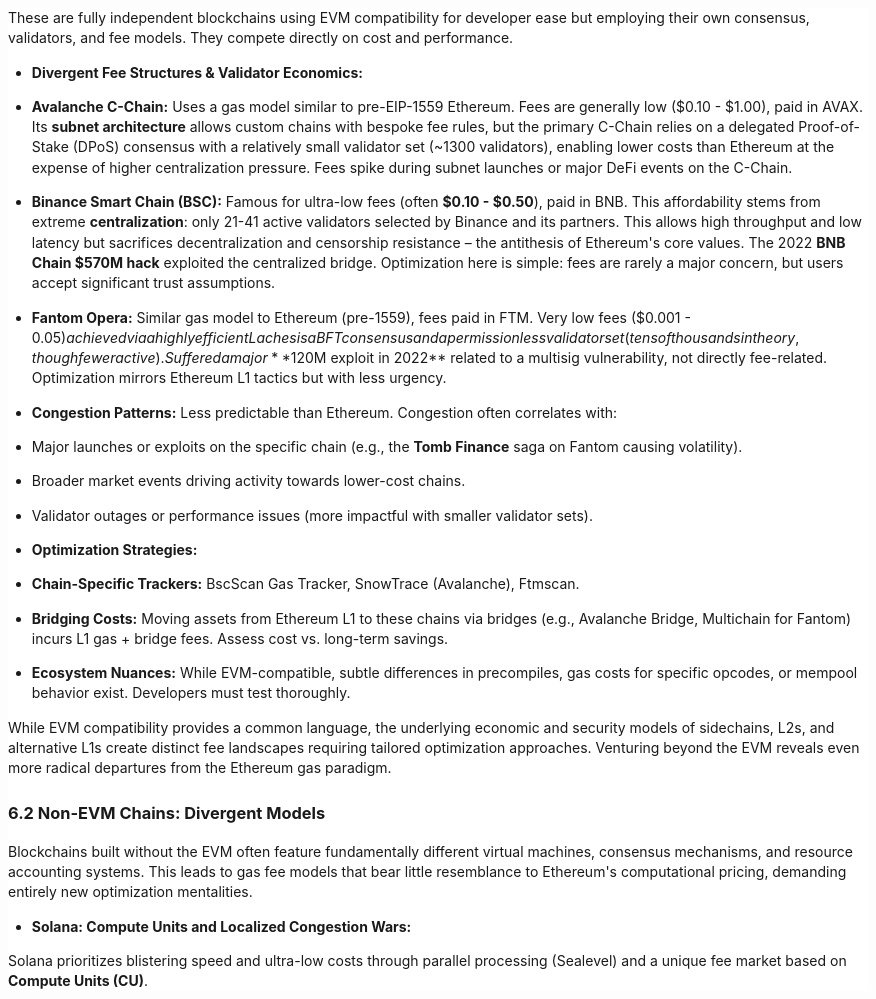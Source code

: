 These are fully independent blockchains using EVM compatibility for developer ease but employing their own consensus, validators, and fee models. They compete directly on cost and performance.

*   **Divergent Fee Structures & Validator Economics:**

*   **Avalanche C-Chain:** Uses a gas model similar to pre-EIP-1559 Ethereum. Fees are generally low ($0.10 - $1.00), paid in AVAX. Its **subnet architecture** allows custom chains with bespoke fee rules, but the primary C-Chain relies on a delegated Proof-of-Stake (DPoS) consensus with a relatively small validator set (~1300 validators), enabling lower costs than Ethereum at the expense of higher centralization pressure. Fees spike during subnet launches or major DeFi events on the C-Chain.

*   **Binance Smart Chain (BSC):** Famous for ultra-low fees (often **$0.10 - $0.50**), paid in BNB. This affordability stems from extreme **centralization**: only 21-41 active validators selected by Binance and its partners. This allows high throughput and low latency but sacrifices decentralization and censorship resistance – the antithesis of Ethereum's core values. The 2022 **BNB Chain $570M hack** exploited the centralized bridge. Optimization here is simple: fees are rarely a major concern, but users accept significant trust assumptions.

*   **Fantom Opera:** Similar gas model to Ethereum (pre-1559), fees paid in FTM. Very low fees ($0.001 - $0.05) achieved via a highly efficient Lachesis aBFT consensus and a permissionless validator set (tens of thousands in theory, though fewer active). Suffered a major **$120M exploit in 2022** related to a multisig vulnerability, not directly fee-related. Optimization mirrors Ethereum L1 tactics but with less urgency.

*   **Congestion Patterns:** Less predictable than Ethereum. Congestion often correlates with:

*   Major launches or exploits on the specific chain (e.g., the **Tomb Finance** saga on Fantom causing volatility).

*   Broader market events driving activity towards lower-cost chains.

*   Validator outages or performance issues (more impactful with smaller validator sets).

*   **Optimization Strategies:**

*   **Chain-Specific Trackers:** BscScan Gas Tracker, SnowTrace (Avalanche), Ftmscan.

*   **Bridging Costs:** Moving assets from Ethereum L1 to these chains via bridges (e.g., Avalanche Bridge, Multichain for Fantom) incurs L1 gas + bridge fees. Assess cost vs. long-term savings.

*   **Ecosystem Nuances:** While EVM-compatible, subtle differences in precompiles, gas costs for specific opcodes, or mempool behavior exist. Developers must test thoroughly.

While EVM compatibility provides a common language, the underlying economic and security models of sidechains, L2s, and alternative L1s create distinct fee landscapes requiring tailored optimization approaches. Venturing beyond the EVM reveals even more radical departures from the Ethereum gas paradigm.

### 6.2 Non-EVM Chains: Divergent Models

Blockchains built without the EVM often feature fundamentally different virtual machines, consensus mechanisms, and resource accounting systems. This leads to gas fee models that bear little resemblance to Ethereum's computational pricing, demanding entirely new optimization mentalities.

*   **Solana: Compute Units and Localized Congestion Wars:**

Solana prioritizes blistering speed and ultra-low costs through parallel processing (Sealevel) and a unique fee market based on **Compute Units (CU)**.
